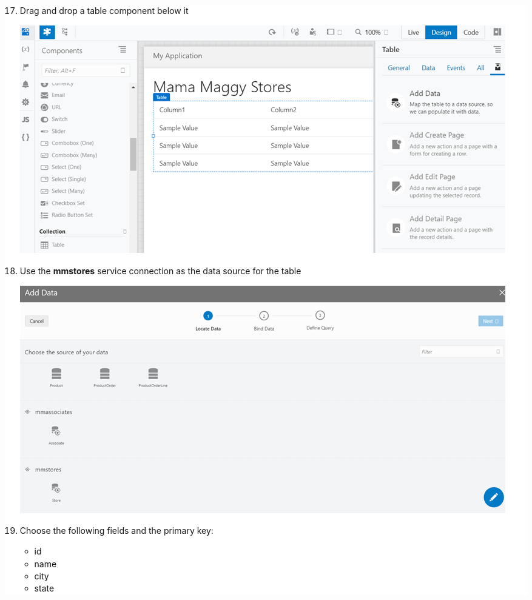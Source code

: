 17. Drag and drop a table component below it
    
    ![](./media/4.11.3.png)


18. Use the **mmstores** service connection as the data source for the table

    ![](./media/4.11.5.png)

19. Choose the following fields and the primary key:
     - id
     - name
     - city
     - state
 